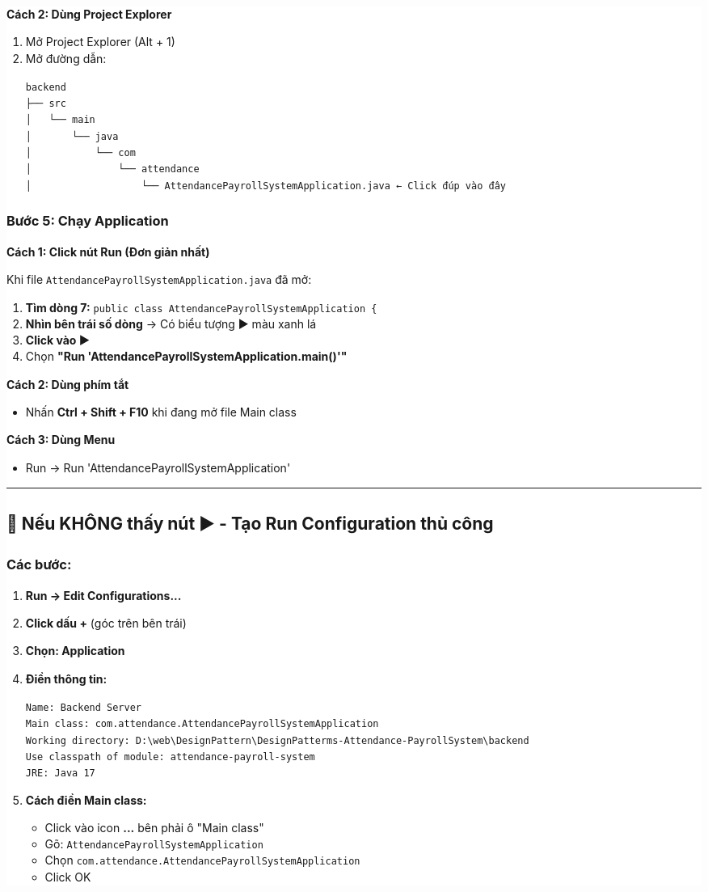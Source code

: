 **Cách 2: Dùng Project Explorer**
1. Mở Project Explorer (Alt + 1)
2. Mở đường dẫn:
   ```
   backend
   ├── src
   │   └── main
   │       └── java
   │           └── com
   │               └── attendance
   │                   └── AttendancePayrollSystemApplication.java ← Click đúp vào đây
   ```

### Bước 5: Chạy Application

**Cách 1: Click nút Run (Đơn giản nhất)**

Khi file `AttendancePayrollSystemApplication.java` đã mở:

1. **Tìm dòng 7:** `public class AttendancePayrollSystemApplication {`
2. **Nhìn bên trái số dòng** → Có biểu tượng ▶️ màu xanh lá
3. **Click vào ▶️** 
4. Chọn **"Run 'AttendancePayrollSystemApplication.main()'"**

**Cách 2: Dùng phím tắt**
- Nhấn **Ctrl + Shift + F10** khi đang mở file Main class

**Cách 3: Dùng Menu**
- Run → Run 'AttendancePayrollSystemApplication'

---

## 🔧 Nếu KHÔNG thấy nút ▶️ - Tạo Run Configuration thủ công

### Các bước:

1. **Run → Edit Configurations...**

2. **Click dấu +** (góc trên bên trái)

3. **Chọn: Application**

4. **Điền thông tin:**
   ```
   Name: Backend Server
   Main class: com.attendance.AttendancePayrollSystemApplication
   Working directory: D:\web\DesignPattern\DesignPatterms-Attendance-PayrollSystem\backend
   Use classpath of module: attendance-payroll-system
   JRE: Java 17
   ```

5. **Cách điền Main class:**
   - Click vào icon **...** bên phải ô "Main class"
   - Gõ: `AttendancePayrollSystemApplication`
   - Chọn `com.attendance.AttendancePayrollSystemApplication`
   - Click OK
